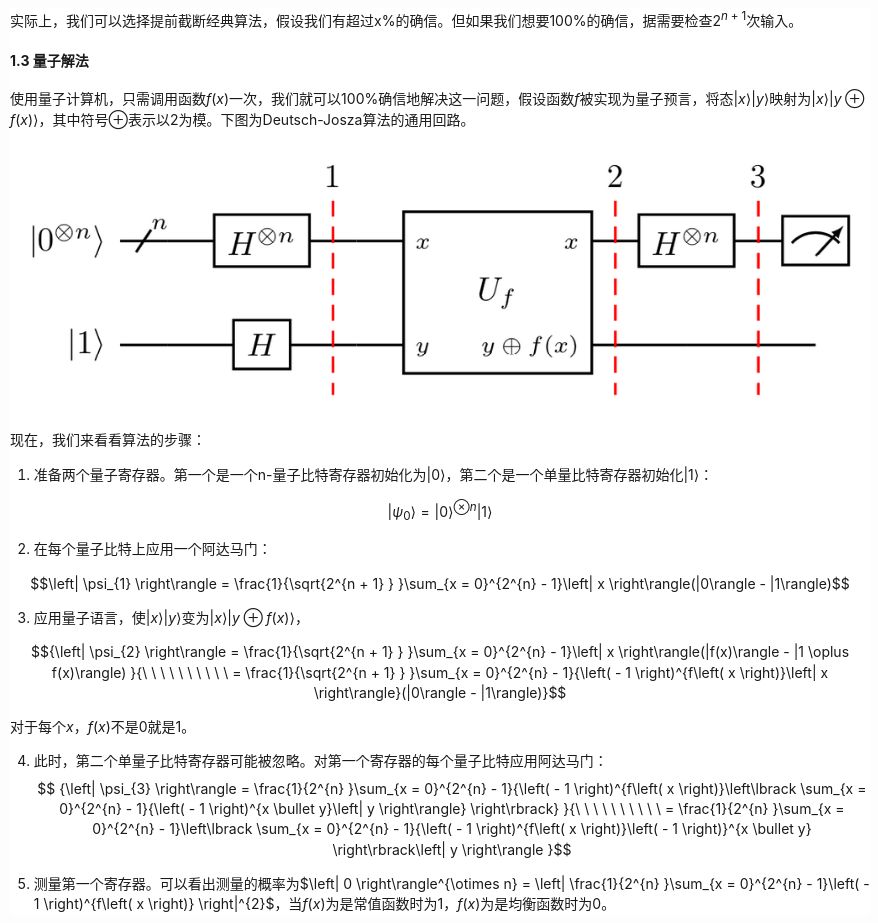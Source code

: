 实际上，我们可以选择提前截断经典算法，假设我们有超过x%的确信。但如果我们想要100%的确信，据需要检查$2^{n + 1}$次输入。

#### 1.3 量子解法

使用量子计算机，只需调用函数$f\left( x \right)$一次，我们就可以100%确信地解决这一问题，假设函数$f$被实现为量子预言，将态$\left| x \right\rangle\left| y \right\rangle$映射为$\left| x \right\rangle\left| y \oplus f\left( x \right) \right\rangle$，其中符号$\oplus$表示以2为模。下图为Deutsch-Josza算法的通用回路。

![image1](pics/media/image159.png)

现在，我们来看看算法的步骤：

1.  准备两个量子寄存器。第一个是一个n-量子比特寄存器初始化为$\left| 0 \right\rangle$，第二个是一个单量比特寄存器初始化$\left| 1 \right\rangle$：

$$\left| \psi_{0} \right\rangle = \left| 0 \right\rangle^{\otimes n}\left| 1 \right\rangle$$

2.  在每个量子比特上应用一个阿达马门：

$$\left| \psi_{1} \right\rangle = \frac{1}{\sqrt{2^{n + 1} } }\sum_{x = 0}^{2^{n} - 1}\left| x \right\rangle(|0\rangle - |1\rangle)$$

3.  应用量子语言，使$\left| x \right\rangle\left| y \right\rangle$变为$\left| x \right\rangle\left| y \oplus f\left( x \right) \right\rangle$，

$${\left| \psi_{2} \right\rangle = \frac{1}{\sqrt{2^{n + 1} } }\sum_{x = 0}^{2^{n} - 1}\left| x \right\rangle(|f(x)\rangle - |1 \oplus f(x)\rangle)
}{\ \ \ \ \ \ \ \ \ \  = \frac{1}{\sqrt{2^{n + 1} } }\sum_{x = 0}^{2^{n} - 1}{\left( - 1 \right)^{f\left( x \right)}\left| x \right\rangle}(|0\rangle - |1\rangle)}$$

对于每个$x$，$f\left( x \right)$不是$0$就是$1$。

4.  此时，第二个单量子比特寄存器可能被忽略。对第一个寄存器的每个量子比特应用阿达马门：
$$ {\left| \psi_{3} \right\rangle = \frac{1}{2^{n} }\sum_{x = 0}^{2^{n} - 1}{\left( - 1 \right)^{f\left( x \right)}\left\lbrack \sum_{x = 0}^{2^{n} - 1}{\left( - 1 \right)^{x \bullet y}\left| y \right\rangle} \right\rbrack}
}{\ \ \ \ \ \ \ \ \ \  = \frac{1}{2^{n} }\sum_{x = 0}^{2^{n} - 1}\left\lbrack \sum_{x = 0}^{2^{n} - 1}{\left( - 1 \right)^{f\left( x \right)}\left( - 1 \right)}^{x \bullet y} \right\rbrack\left| y \right\rangle
}$$

5.  测量第一个寄存器。可以看出测量的概率为$\left| 0 \right\rangle^{\otimes n} = \left| \frac{1}{2^{n} }\sum_{x = 0}^{2^{n} - 1}\left( - 1 \right)^{f\left( x \right)} \right|^{2}$，当$f\left( x \right)$为是常值函数时为$1$，$f\left( x \right)$为是均衡函数时为$0$。
